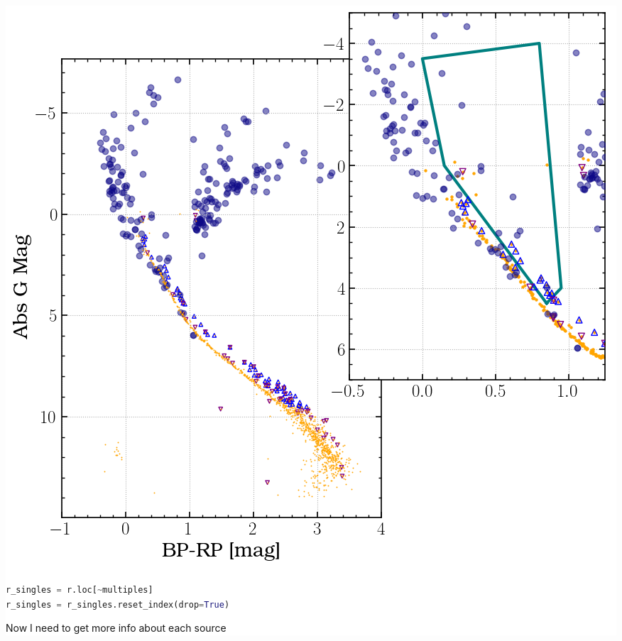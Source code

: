 
    
![png](images/output_32_0.png)
    



```python
r_singles = r.loc[~multiples]
r_singles = r_singles.reset_index(drop=True)

```

Now I need to get more info about each source
